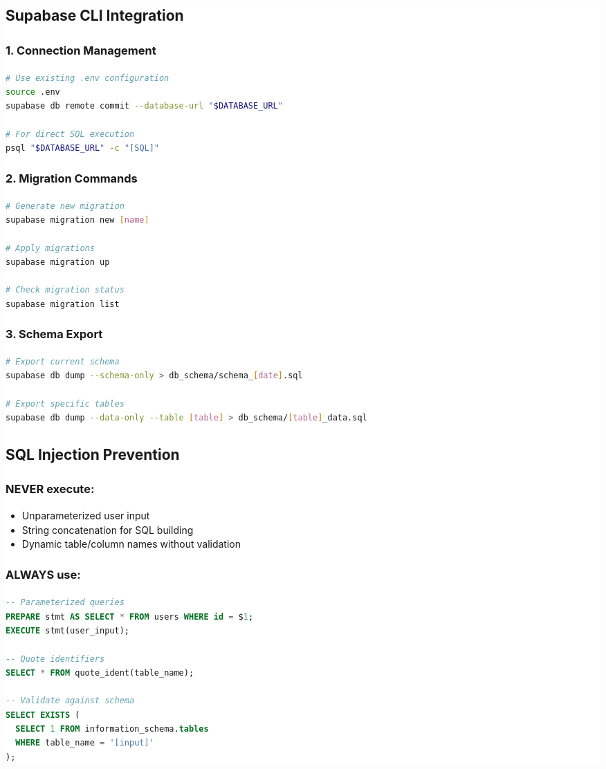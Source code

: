 
## Supabase CLI Integration

### 1. Connection Management
```bash
# Use existing .env configuration
source .env
supabase db remote commit --database-url "$DATABASE_URL"

# For direct SQL execution
psql "$DATABASE_URL" -c "[SQL]"
```

### 2. Migration Commands
```bash
# Generate new migration
supabase migration new [name]

# Apply migrations
supabase migration up

# Check migration status
supabase migration list
```

### 3. Schema Export
```bash
# Export current schema
supabase db dump --schema-only > db_schema/schema_[date].sql

# Export specific tables
supabase db dump --data-only --table [table] > db_schema/[table]_data.sql
```

## SQL Injection Prevention

### NEVER execute:
- Unparameterized user input
- String concatenation for SQL building
- Dynamic table/column names without validation

### ALWAYS use:
```sql
-- Parameterized queries
PREPARE stmt AS SELECT * FROM users WHERE id = $1;
EXECUTE stmt(user_input);

-- Quote identifiers
SELECT * FROM quote_ident(table_name);

-- Validate against schema
SELECT EXISTS (
  SELECT 1 FROM information_schema.tables 
  WHERE table_name = '[input]'
);
```

